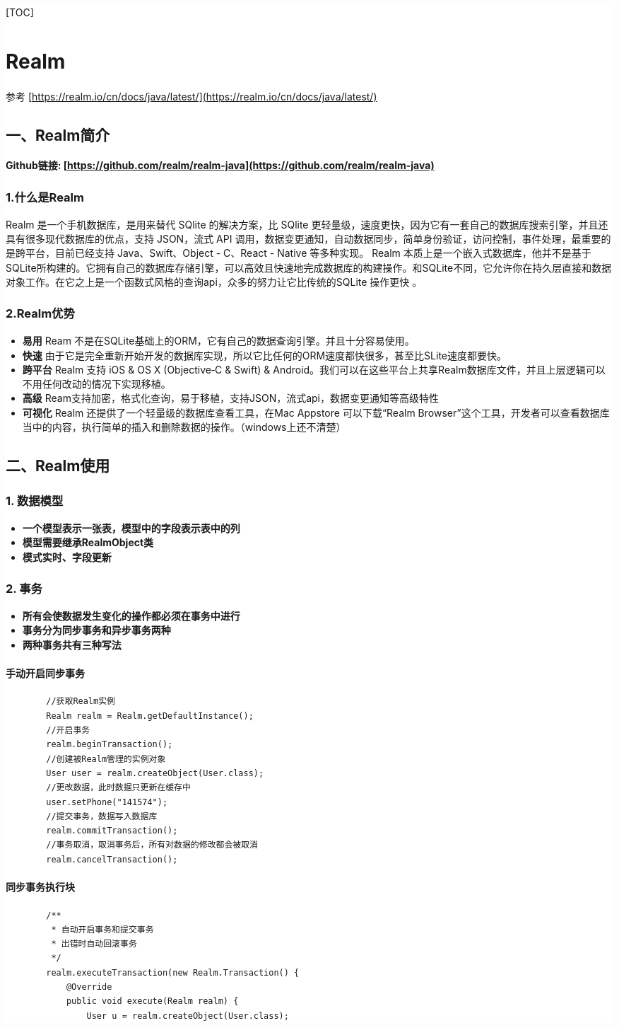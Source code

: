 [TOC]
# Realm
参考 [https://realm.io/cn/docs/java/latest/](https://realm.io/cn/docs/java/latest/)
## 一、Realm简介
**Github链接: [https://github.com/realm/realm-java](https://github.com/realm/realm-java)**
### 1.什么是Realm
Realm 是一个手机数据库，是用来替代 SQlite 的解决方案，比 SQlite 更轻量级，速度更快，因为它有一套自己的数据库搜索引擎，并且还具有很多现代数据库的优点，支持 JSON，流式 API 调用，数据变更通知，自动数据同步，简单身份验证，访问控制，事件处理，最重要的是跨平台，目前已经支持 Java、Swift、Object - C、React - Native 等多种实现。
Realm 本质上是一个嵌入式数据库，他并不是基于SQLite所构建的。它拥有自己的数据库存储引擎，可以高效且快速地完成数据库的构建操作。和SQLite不同，它允许你在持久层直接和数据对象工作。在它之上是一个函数式风格的查询api，众多的努力让它比传统的SQLite 操作更快 。
### 2.Realm优势
* **易用**
Ream 不是在SQLite基础上的ORM，它有自己的数据查询引擎。并且十分容易使用。
* **快速**
由于它是完全重新开始开发的数据库实现，所以它比任何的ORM速度都快很多，甚至比SLite速度都要快。
* **跨平台**
Realm 支持 iOS & OS X (Objective‑C & Swift) & Android。我们可以在这些平台上共享Realm数据库文件，并且上层逻辑可以不用任何改动的情况下实现移植。
* **高级**
Ream支持加密，格式化查询，易于移植，支持JSON，流式api，数据变更通知等高级特性
* **可视化**
Realm 还提供了一个轻量级的数据库查看工具，在Mac Appstore 可以下载“Realm Browser”这个工具，开发者可以查看数据库当中的内容，执行简单的插入和删除数据的操作。（windows上还不清楚）
## 二、Realm使用
### 1. 数据模型
*  **一个模型表示一张表，模型中的字段表示表中的列**
* **模型需要继承RealmObject类**
* **模式实时、字段更新**
### 2. 事务
* **所有会使数据发生变化的操作都必须在事务中进行**
* **事务分为同步事务和异步事务两种**
* **两种事务共有三种写法**

#### 手动开启同步事务
```
        //获取Realm实例
        Realm realm = Realm.getDefaultInstance();
        //开启事务
        realm.beginTransaction();
        //创建被Realm管理的实例对象
        User user = realm.createObject(User.class);
        //更改数据，此时数据只更新在缓存中
        user.setPhone("141574");
        //提交事务，数据写入数据库
        realm.commitTransaction();
        //事务取消，取消事务后，所有对数据的修改都会被取消
        realm.cancelTransaction();
```
#### 同步事务执行块
```
        /**
         * 自动开启事务和提交事务
         * 出错时自动回滚事务
         */
        realm.executeTransaction(new Realm.Transaction() {
            @Override
            public void execute(Realm realm) {
                User u = realm.createObject(User.class);
```